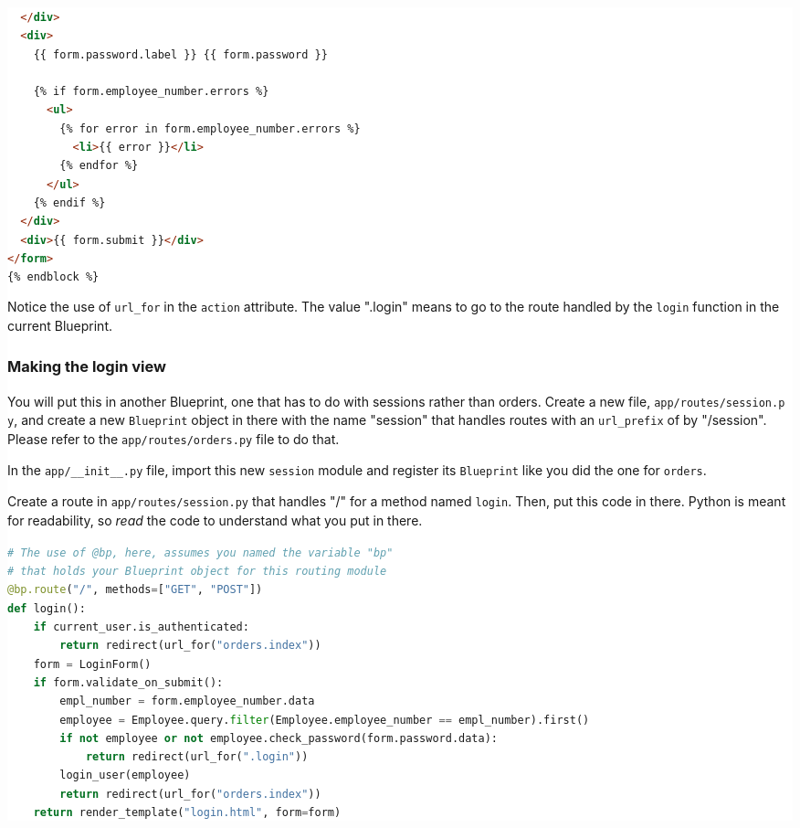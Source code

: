 ```html
  </div>
  <div>
    {{ form.password.label }} {{ form.password }}

    {% if form.employee_number.errors %}
      <ul>
        {% for error in form.employee_number.errors %}
          <li>{{ error }}</li>
        {% endfor %}
      </ul>
    {% endif %}
  </div>
  <div>{{ form.submit }}</div>
</form>
{% endblock %}
```

Notice the use of `url_for` in the `action` attribute. The value ".login" means
to go to the route handled by the `login` function in the current Blueprint.

### Making the login view

You will put this in another Blueprint, one that has to do with sessions rather
than orders. Create a new file, `app/routes/session.py`, and create a new
`Blueprint` object in there with the name "session" that handles routes with an
`url_prefix` of by "/session". Please refer to the `app/routes/orders.py` file
to do that.

In the `app/__init__.py` file, import this new `session` module and register its
`Blueprint` like you did the one for `orders`.

Create a route in `app/routes/session.py` that handles "/" for a method named
`login`. Then, put this code in there. Python is meant for readability, so
_read_ the code to understand what you put in there.

```python
# The use of @bp, here, assumes you named the variable "bp"
# that holds your Blueprint object for this routing module
@bp.route("/", methods=["GET", "POST"])
def login():
    if current_user.is_authenticated:
        return redirect(url_for("orders.index"))
    form = LoginForm()
    if form.validate_on_submit():
        empl_number = form.employee_number.data
        employee = Employee.query.filter(Employee.employee_number == empl_number).first()
        if not employee or not employee.check_password(form.password.data):
            return redirect(url_for(".login"))
        login_user(employee)
        return redirect(url_for("orders.index"))
    return render_template("login.html", form=form)
```


[1]: https://flask-login.readthedocs.io/en/latest/
[2]: https://docs.sqlalchemy.org/en/13/core/metadata.html#sqlalchemy.schema.Column
[3]: https://appacademy-open-assets.s3-us-west-1.amazonaws.com/Modular-Curriculum/content/flask/projects/order-up/assets/order-up-chi.png
[4]: https://wtforms.readthedocs.io/en/2.3.x/fields/#wtforms.fields.SelectField